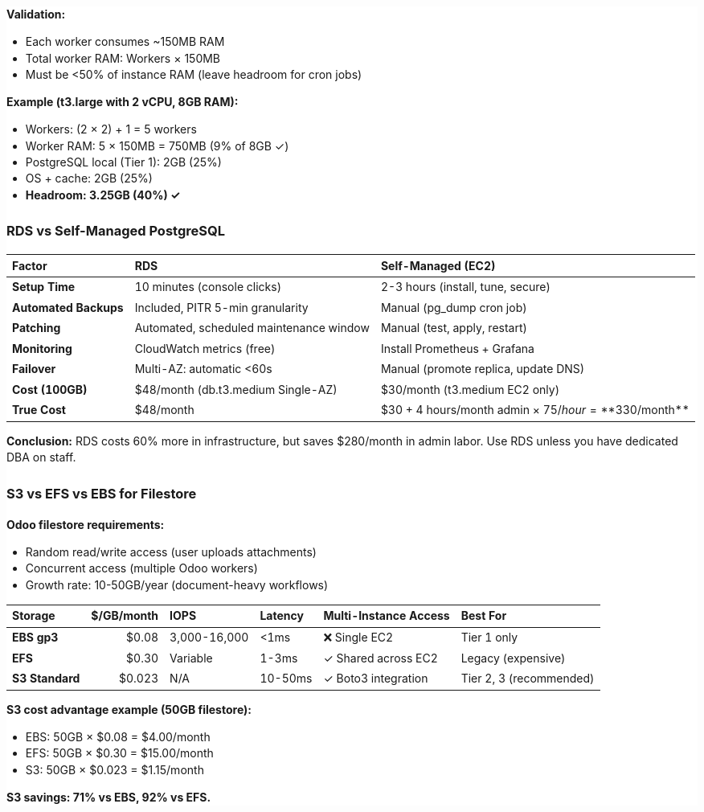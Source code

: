 **Validation:**
- Each worker consumes ~150MB RAM
- Total worker RAM: Workers × 150MB
- Must be <50% of instance RAM (leave headroom for cron jobs)

**Example (t3.large with 2 vCPU, 8GB RAM):**
- Workers: (2 × 2) + 1 = 5 workers
- Worker RAM: 5 × 150MB = 750MB (9% of 8GB ✓)
- PostgreSQL local (Tier 1): 2GB (25%)
- OS + cache: 2GB (25%)
- **Headroom: 3.25GB (40%) ✓**

### RDS vs Self-Managed PostgreSQL

| Factor | RDS | Self-Managed (EC2) |
|:---|:---|:---|
| **Setup Time** | 10 minutes (console clicks) | 2-3 hours (install, tune, secure) |
| **Automated Backups** | Included, PITR 5-min granularity | Manual (pg_dump cron job) |
| **Patching** | Automated, scheduled maintenance window | Manual (test, apply, restart) |
| **Monitoring** | CloudWatch metrics (free) | Install Prometheus + Grafana |
| **Failover** | Multi-AZ: automatic <60s | Manual (promote replica, update DNS) |
| **Cost (100GB)** | $48/month (db.t3.medium Single-AZ) | $30/month (t3.medium EC2 only) |
| **True Cost** | $48/month | $30 + 4 hours/month admin × $75/hour = **$330/month** |

**Conclusion:** RDS costs 60% more in infrastructure, but saves $280/month in admin labor. Use RDS unless you have dedicated DBA on staff.

### S3 vs EFS vs EBS for Filestore

**Odoo filestore requirements:**
- Random read/write access (user uploads attachments)
- Concurrent access (multiple Odoo workers)
- Growth rate: 10-50GB/year (document-heavy workflows)

| Storage | $/GB/month | IOPS | Latency | Multi-Instance Access | Best For |
|:---|---:|:---|:---|:---|:---|
| **EBS gp3** | $0.08 | 3,000-16,000 | <1ms | ❌ Single EC2 | Tier 1 only |
| **EFS** | $0.30 | Variable | 1-3ms | ✓ Shared across EC2 | Legacy (expensive) |
| **S3 Standard** | $0.023 | N/A | 10-50ms | ✓ Boto3 integration | Tier 2, 3 (recommended) |

**S3 cost advantage example (50GB filestore):**
- EBS: 50GB × $0.08 = $4.00/month
- EFS: 50GB × $0.30 = $15.00/month
- S3: 50GB × $0.023 = $1.15/month

**S3 savings: 71% vs EBS, 92% vs EFS.**
